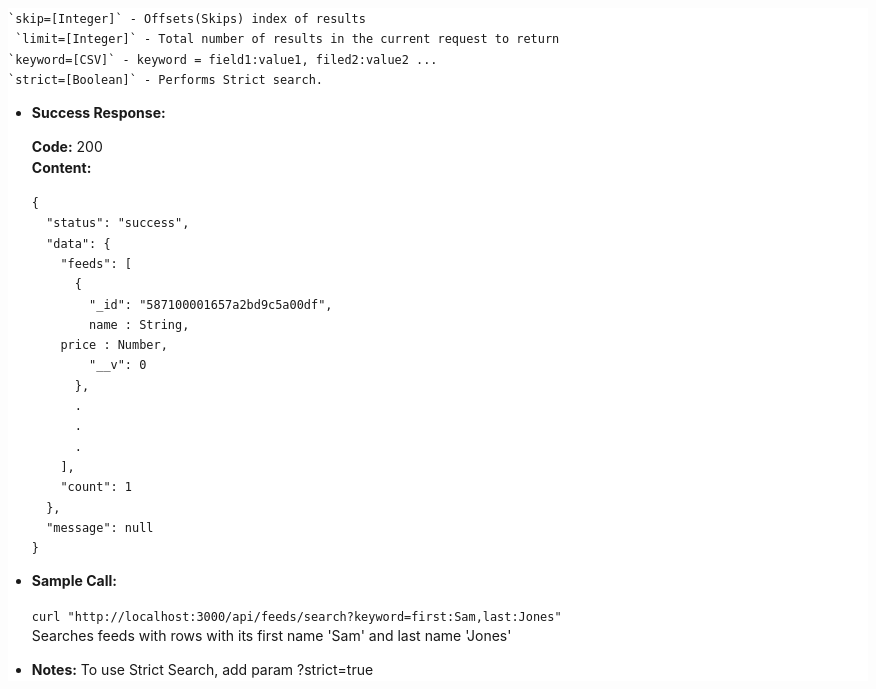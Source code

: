     `skip=[Integer]` - Offsets(Skips) index of results  
     `limit=[Integer]` - Total number of results in the current request to return
    `keyword=[CSV]` - keyword = field1:value1, filed2:value2 ...
    `strict=[Boolean]` - Performs Strict search.

-   **Success Response:**

    **Code:** 200 <br />
    **Content:**

    ```
    {
      "status": "success",
      "data": {
        "feeds": [
          {
            "_id": "587100001657a2bd9c5a00df",
            name : String,
        price : Number,
            "__v": 0
          },
          .
          .
          .
        ],
        "count": 1
      },
      "message": null
    }
    ```

-   **Sample Call:**

    `curl "http://localhost:3000/api/feeds/search?keyword=first:Sam,last:Jones"`  
    Searches feeds with rows with its first name 'Sam' and last name 'Jones'

-   **Notes:**
    To use Strict Search, add param ?strict=true
